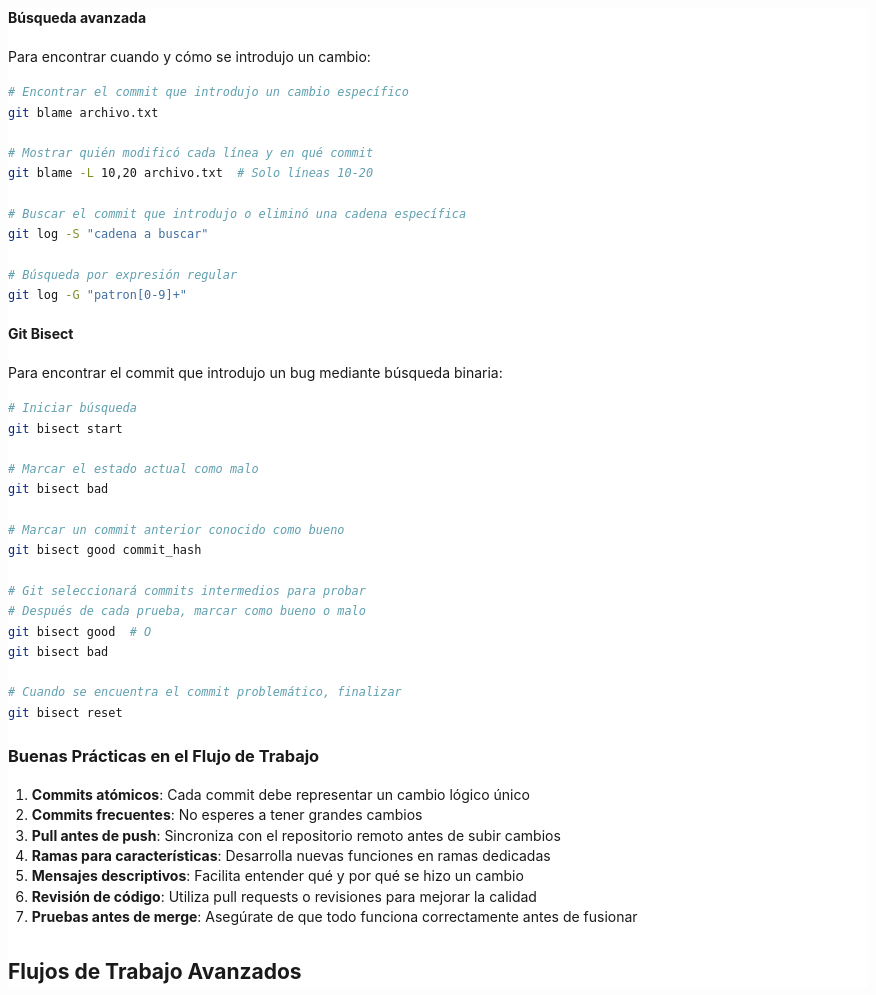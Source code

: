 #### Búsqueda avanzada

Para encontrar cuando y cómo se introdujo un cambio:

```bash
# Encontrar el commit que introdujo un cambio específico
git blame archivo.txt

# Mostrar quién modificó cada línea y en qué commit
git blame -L 10,20 archivo.txt  # Solo líneas 10-20

# Buscar el commit que introdujo o eliminó una cadena específica
git log -S "cadena a buscar"

# Búsqueda por expresión regular
git log -G "patron[0-9]+"
```

#### Git Bisect

Para encontrar el commit que introdujo un bug mediante búsqueda binaria:

```bash
# Iniciar búsqueda
git bisect start

# Marcar el estado actual como malo
git bisect bad

# Marcar un commit anterior conocido como bueno
git bisect good commit_hash

# Git seleccionará commits intermedios para probar
# Después de cada prueba, marcar como bueno o malo
git bisect good  # O
git bisect bad

# Cuando se encuentra el commit problemático, finalizar
git bisect reset
```

### Buenas Prácticas en el Flujo de Trabajo

1. **Commits atómicos**: Cada commit debe representar un cambio lógico único
2. **Commits frecuentes**: No esperes a tener grandes cambios
3. **Pull antes de push**: Sincroniza con el repositorio remoto antes de subir cambios
4. **Ramas para características**: Desarrolla nuevas funciones en ramas dedicadas
5. **Mensajes descriptivos**: Facilita entender qué y por qué se hizo un cambio
6. **Revisión de código**: Utiliza pull requests o revisiones para mejorar la calidad
7. **Pruebas antes de merge**: Asegúrate de que todo funciona correctamente antes de fusionar

## Flujos de Trabajo Avanzados
